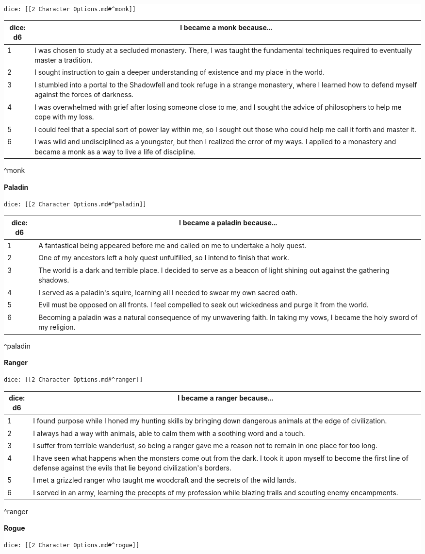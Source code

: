 `dice: [[2 Character Options.md#^monk]]`

| dice: d6 | I became a monk because... |
|----------|----------------------------|
| 1 | I was chosen to study at a secluded monastery. There, I was taught the fundamental techniques required to eventually master a tradition. |
| 2 | I sought instruction to gain a deeper understanding of existence and my place in the world. |
| 3 | I stumbled into a portal to the Shadowfell and took refuge in a strange monastery, where I learned how to defend myself against the forces of darkness. |
| 4 | I was overwhelmed with grief after losing someone close to me, and I sought the advice of philosophers to help me cope with my loss. |
| 5 | I could feel that a special sort of power lay within me, so I sought out those who could help me call it forth and master it. |
| 6 | I was wild and undisciplined as a youngster, but then I realized the error of my ways. I applied to a monastery and became a monk as a way to live a life of discipline. |
^monk

**Paladin**

`dice: [[2 Character Options.md#^paladin]]`

| dice: d6 | I became a paladin because... |
|----------|-------------------------------|
| 1 | A fantastical being appeared before me and called on me to undertake a holy quest. |
| 2 | One of my ancestors left a holy quest unfulfilled, so I intend to finish that work. |
| 3 | The world is a dark and terrible place. I decided to serve as a beacon of light shining out against the gathering shadows. |
| 4 | I served as a paladin's squire, learning all I needed to swear my own sacred oath. |
| 5 | Evil must be opposed on all fronts. I feel compelled to seek out wickedness and purge it from the world. |
| 6 | Becoming a paladin was a natural consequence of my unwavering faith. In taking my vows, I became the holy sword of my religion. |
^paladin

**Ranger**

`dice: [[2 Character Options.md#^ranger]]`

| dice: d6 | I became a ranger because... |
|----------|------------------------------|
| 1 | I found purpose while I honed my hunting skills by bringing down dangerous animals at the edge of civilization. |
| 2 | I always had a way with animals, able to calm them with a soothing word and a touch. |
| 3 | I suffer from terrible wanderlust, so being a ranger gave me a reason not to remain in one place for too long. |
| 4 | I have seen what happens when the monsters come out from the dark. I took it upon myself to become the first line of defense against the evils that lie beyond civilization's borders. |
| 5 | I met a grizzled ranger who taught me woodcraft and the secrets of the wild lands. |
| 6 | I served in an army, learning the precepts of my profession while blazing trails and scouting enemy encampments. |
^ranger

**Rogue**

`dice: [[2 Character Options.md#^rogue]]`
